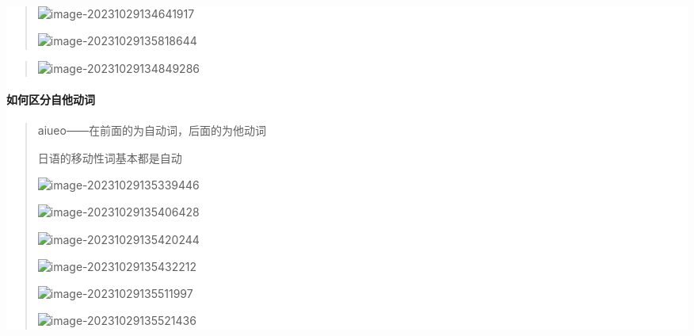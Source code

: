 > ![image-20231029134641917](C:\Users\admin\AppData\Roaming\Typora\typora-user-images\image-20231029134641917.png)
>
> ![image-20231029135818644](C:\Users\admin\AppData\Roaming\Typora\typora-user-images\image-20231029135818644.png)

> ![image-20231029134849286](C:\Users\admin\AppData\Roaming\Typora\typora-user-images\image-20231029134849286.png)



#### 如何区分自他动词

> aiueo——在前面的为自动词，后面的为他动词
>
> 日语的移动性词基本都是自动
>
> ![image-20231029135339446](C:\Users\admin\AppData\Roaming\Typora\typora-user-images\image-20231029135339446.png)
>
> ![image-20231029135406428](C:\Users\admin\AppData\Roaming\Typora\typora-user-images\image-20231029135406428.png)
>
> ![image-20231029135420244](C:\Users\admin\AppData\Roaming\Typora\typora-user-images\image-20231029135420244.png)
>
> ![image-20231029135432212](C:\Users\admin\AppData\Roaming\Typora\typora-user-images\image-20231029135432212.png)
>
> ![image-20231029135511997](C:\Users\admin\AppData\Roaming\Typora\typora-user-images\image-20231029135511997.png)
>
> ![image-20231029135521436](C:\Users\admin\AppData\Roaming\Typora\typora-user-images\image-20231029135521436.png)